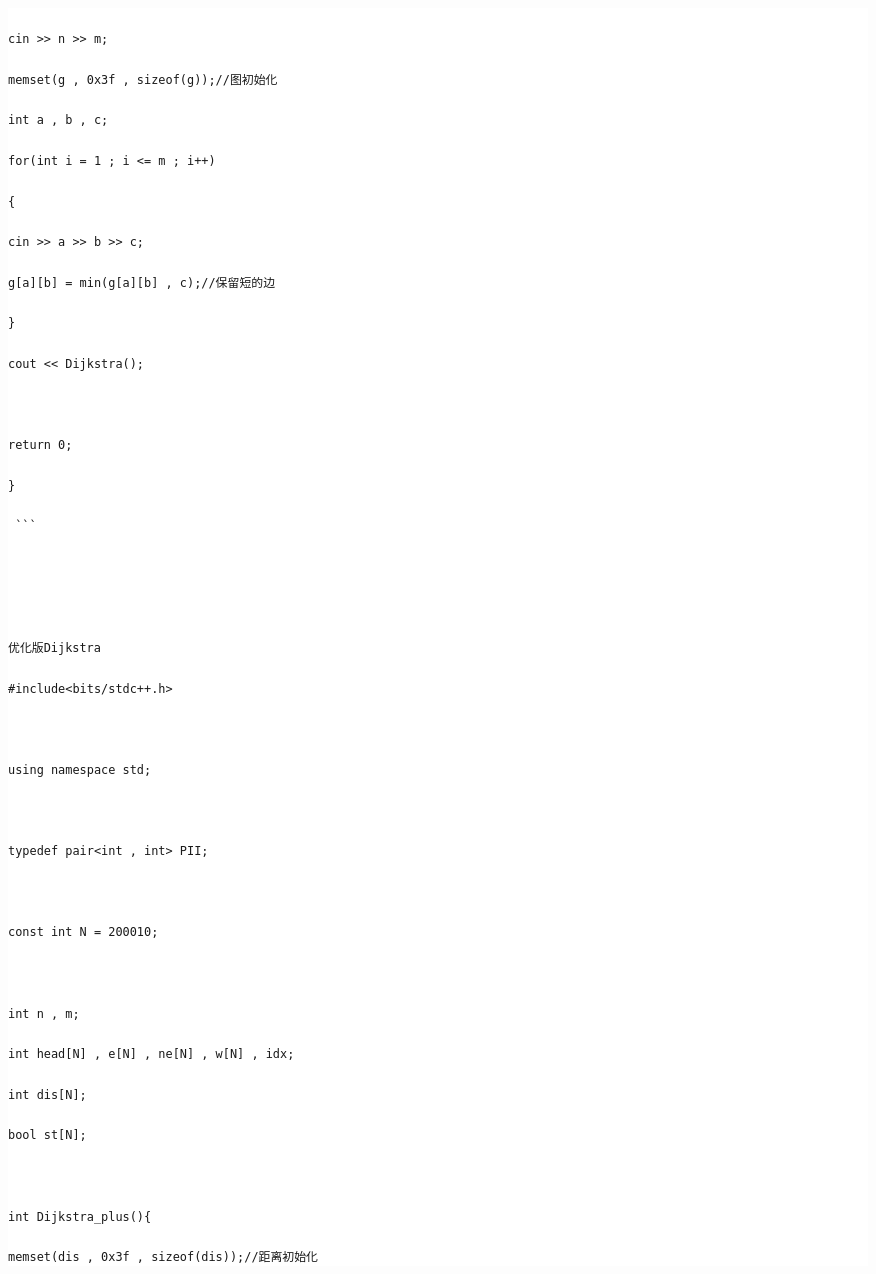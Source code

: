 ```

cin >> n >> m;

memset(g , 0x3f , sizeof(g));//图初始化

int a , b , c;

for(int i = 1 ; i <= m ; i++)

{

cin >> a >> b >> c;

g[a][b] = min(g[a][b] , c);//保留短的边

}

cout << Dijkstra();

 

return 0;

}

 ```

 

 

优化版Dijkstra

#include<bits/stdc++.h>

 

using namespace std;

 

typedef pair<int , int> PII;

 

const int N = 200010;

 

int n , m;

int head[N] , e[N] , ne[N] , w[N] , idx;

int dis[N];

bool st[N];

 

int Dijkstra_plus(){

memset(dis , 0x3f , sizeof(dis));//距离初始化

```